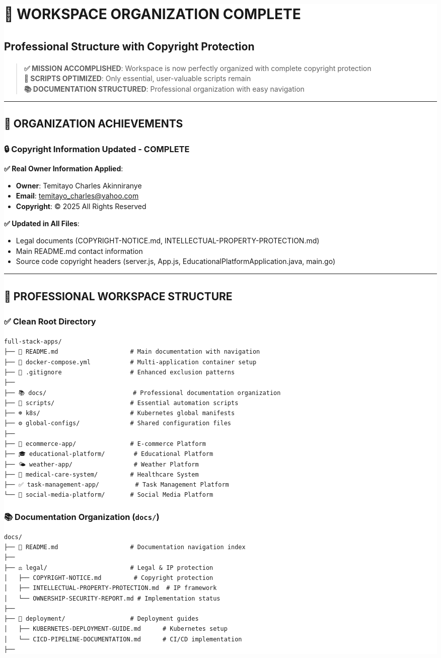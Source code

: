 # 🎯 **WORKSPACE ORGANIZATION COMPLETE**
## **Professional Structure with Copyright Protection**

> **✅ MISSION ACCOMPLISHED**: Workspace is now perfectly organized with complete copyright protection  
> **🔧 SCRIPTS OPTIMIZED**: Only essential, user-valuable scripts remain  
> **📚 DOCUMENTATION STRUCTURED**: Professional organization with easy navigation  

---

## 🎉 **ORGANIZATION ACHIEVEMENTS**

### **🔒 Copyright Information Updated - COMPLETE**
**✅ Real Owner Information Applied**:
- **Owner**: Temitayo Charles Akinniranye
- **Email**: temitayo_charles@yahoo.com
- **Copyright**: © 2025 All Rights Reserved

**✅ Updated in All Files**:
- Legal documents (COPYRIGHT-NOTICE.md, INTELLECTUAL-PROPERTY-PROTECTION.md)
- Main README.md contact information
- Source code copyright headers (server.js, App.js, EducationalPlatformApplication.java, main.go)

---

## 📁 **PROFESSIONAL WORKSPACE STRUCTURE**

### **✅ Clean Root Directory**
```
full-stack-apps/
├── 📖 README.md                    # Main documentation with navigation
├── 🐳 docker-compose.yml           # Multi-application container setup
├── 📝 .gitignore                   # Enhanced exclusion patterns
├── 
├── 📚 docs/                        # Professional documentation organization
├── 🔧 scripts/                     # Essential automation scripts
├── ☸️ k8s/                         # Kubernetes global manifests
├── ⚙️ global-configs/              # Shared configuration files
├── 
├── 🛒 ecommerce-app/               # E-commerce Platform
├── 🎓 educational-platform/        # Educational Platform  
├── 🌤️ weather-app/                 # Weather Platform
├── 🏥 medical-care-system/         # Healthcare System
├── ✅ task-management-app/          # Task Management Platform
└── 📱 social-media-platform/       # Social Media Platform
```

### **📚 Documentation Organization (`docs/`)**
```
docs/
├── 📖 README.md                    # Documentation navigation index
├── 
├── ⚖️ legal/                       # Legal & IP protection
│   ├── COPYRIGHT-NOTICE.md         # Copyright protection
│   ├── INTELLECTUAL-PROPERTY-PROTECTION.md  # IP framework
│   └── OWNERSHIP-SECURITY-REPORT.md # Implementation status
├── 
├── 🚀 deployment/                  # Deployment guides
│   ├── KUBERNETES-DEPLOYMENT-GUIDE.md      # Kubernetes setup
│   └── CICD-PIPELINE-DOCUMENTATION.md      # CI/CD implementation
├── 
```